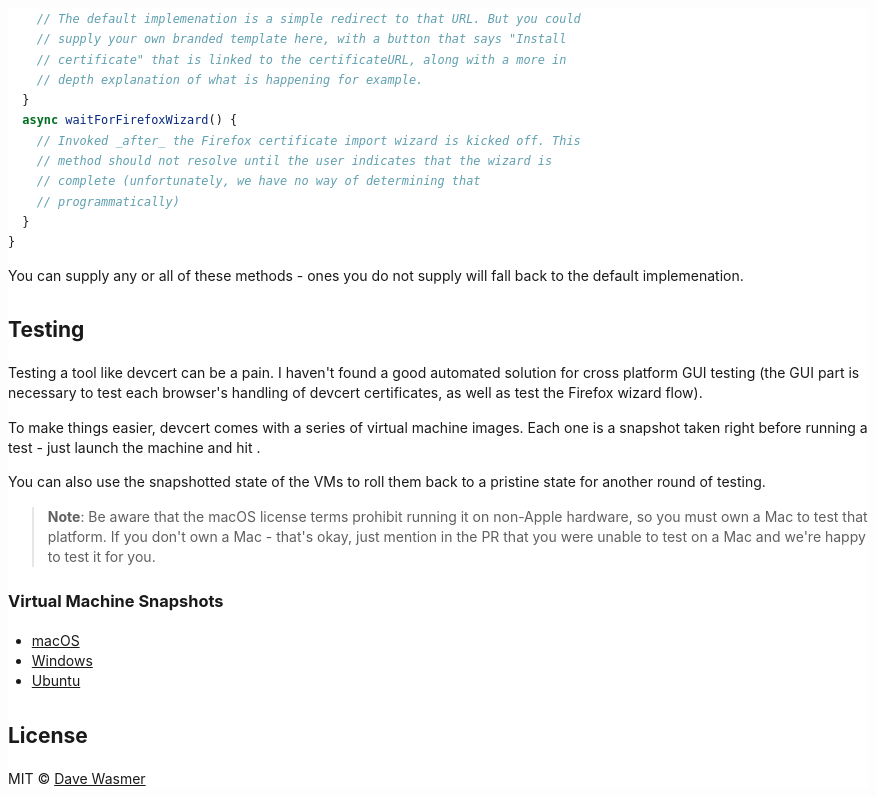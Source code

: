 ```ts
    // The default implemenation is a simple redirect to that URL. But you could
    // supply your own branded template here, with a button that says "Install
    // certificate" that is linked to the certificateURL, along with a more in
    // depth explanation of what is happening for example.
  }
  async waitForFirefoxWizard() {
    // Invoked _after_ the Firefox certificate import wizard is kicked off. This
    // method should not resolve until the user indicates that the wizard is
    // complete (unfortunately, we have no way of determining that
    // programmatically)
  }
}
```

You can supply any or all of these methods - ones you do not supply will fall
back to the default implemenation.

## Testing

Testing a tool like devcert can be a pain. I haven't found a good automated
solution for cross platform GUI testing (the GUI part is necessary to test
each browser's handling of devcert certificates, as well as test the Firefox
wizard flow).

To make things easier, devcert comes with a series of virtual machine images. Each one is a snapshot
taken right before running a test - just launch the machine and hit <Enter>.

You can also use the snapshotted state of the VMs to roll them back to a
pristine state for another round of testing.

> **Note**: Be aware that the macOS license terms prohibit running it on
> non-Apple hardware, so you must own a Mac to test that platform. If you don't
> own a Mac - that's okay, just mention in the PR that you were unable to test
> on a Mac and we're happy to test it for you.

### Virtual Machine Snapshots

- [macOS](https://s3-us-west-1.amazonaws.com/devcert-test-snapshots/macOS.pvm.zip)
- [Windows](https://s3-us-west-1.amazonaws.com/devcert-test-snapshots/MSEdge+-+Win10.zip)
- [Ubuntu](https://s3-us-west-1.amazonaws.com/devcert-test-snapshots/Ubuntu+Linux.zip)

## License

MIT © [Dave Wasmer](http://davewasmer.com)
